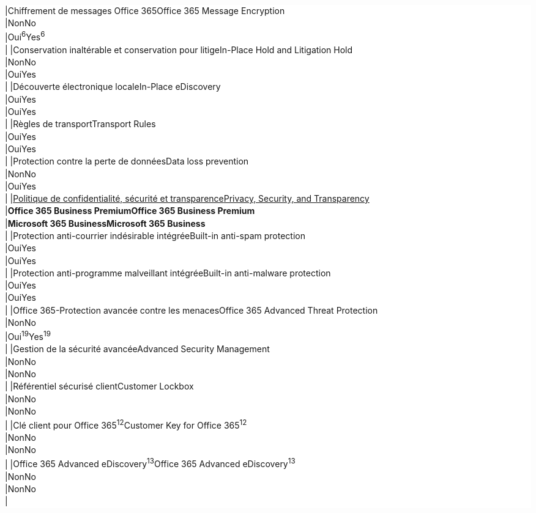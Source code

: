 |<span data-ttu-id="d4c5e-261">Chiffrement de messages Office 365</span><span class="sxs-lookup"><span data-stu-id="d4c5e-261">Office 365 Message Encryption</span></span>  <br/> |<span data-ttu-id="d4c5e-262">Non</span><span class="sxs-lookup"><span data-stu-id="d4c5e-262">No</span></span>  <br/> |<span data-ttu-id="d4c5e-263">Oui<sup>6</sup></span><span class="sxs-lookup"><span data-stu-id="d4c5e-263">Yes<sup>6</sup></span></span> <br/> |
|<span data-ttu-id="d4c5e-264">Conservation inaltérable et conservation pour litige</span><span class="sxs-lookup"><span data-stu-id="d4c5e-264">In-Place Hold and Litigation Hold</span></span>  <br/> |<span data-ttu-id="d4c5e-265">Non</span><span class="sxs-lookup"><span data-stu-id="d4c5e-265">No</span></span>  <br/> |<span data-ttu-id="d4c5e-266">Oui</span><span class="sxs-lookup"><span data-stu-id="d4c5e-266">Yes</span></span>  <br/> |
|<span data-ttu-id="d4c5e-267">Découverte électronique locale</span><span class="sxs-lookup"><span data-stu-id="d4c5e-267">In-Place eDiscovery</span></span>  <br/> |<span data-ttu-id="d4c5e-268">Oui</span><span class="sxs-lookup"><span data-stu-id="d4c5e-268">Yes</span></span>  <br/> |<span data-ttu-id="d4c5e-269">Oui</span><span class="sxs-lookup"><span data-stu-id="d4c5e-269">Yes</span></span>  <br/> |
|<span data-ttu-id="d4c5e-270">Règles de transport</span><span class="sxs-lookup"><span data-stu-id="d4c5e-270">Transport Rules</span></span>  <br/> |<span data-ttu-id="d4c5e-271">Oui</span><span class="sxs-lookup"><span data-stu-id="d4c5e-271">Yes</span></span>  <br/> |<span data-ttu-id="d4c5e-272">Oui</span><span class="sxs-lookup"><span data-stu-id="d4c5e-272">Yes</span></span>  <br/> |
|<span data-ttu-id="d4c5e-273">Protection contre la perte de données</span><span class="sxs-lookup"><span data-stu-id="d4c5e-273">Data loss prevention</span></span>  <br/> |<span data-ttu-id="d4c5e-274">Non</span><span class="sxs-lookup"><span data-stu-id="d4c5e-274">No</span></span>  <br/> |<span data-ttu-id="d4c5e-275">Oui</span><span class="sxs-lookup"><span data-stu-id="d4c5e-275">Yes</span></span> <br/> |
|[<span data-ttu-id="d4c5e-276">Politique de confidentialité, sécurité et transparence</span><span class="sxs-lookup"><span data-stu-id="d4c5e-276">Privacy, Security, and Transparency</span></span>](../office-365-platform-service-description/privacy-security-and-transparency.md) <br/> |<span data-ttu-id="d4c5e-277">**Office 365 Business Premium**</span><span class="sxs-lookup"><span data-stu-id="d4c5e-277">**Office 365 Business Premium**</span></span> <br/> |<span data-ttu-id="d4c5e-278">**Microsoft 365 Business**</span><span class="sxs-lookup"><span data-stu-id="d4c5e-278">**Microsoft 365 Business**</span></span> <br/> |
|<span data-ttu-id="d4c5e-279">Protection anti-courrier indésirable intégrée</span><span class="sxs-lookup"><span data-stu-id="d4c5e-279">Built-in anti-spam protection</span></span>  <br/> |<span data-ttu-id="d4c5e-280">Oui</span><span class="sxs-lookup"><span data-stu-id="d4c5e-280">Yes</span></span>  <br/> |<span data-ttu-id="d4c5e-281">Oui</span><span class="sxs-lookup"><span data-stu-id="d4c5e-281">Yes</span></span>  <br/> |
|<span data-ttu-id="d4c5e-282">Protection anti-programme malveillant intégrée</span><span class="sxs-lookup"><span data-stu-id="d4c5e-282">Built-in anti-malware protection</span></span>  <br/> |<span data-ttu-id="d4c5e-283">Oui</span><span class="sxs-lookup"><span data-stu-id="d4c5e-283">Yes</span></span>  <br/> |<span data-ttu-id="d4c5e-284">Oui</span><span class="sxs-lookup"><span data-stu-id="d4c5e-284">Yes</span></span>  <br/> |
|<span data-ttu-id="d4c5e-285">Office 365-Protection avancée contre les menaces</span><span class="sxs-lookup"><span data-stu-id="d4c5e-285">Office 365 Advanced Threat Protection</span></span>  <br/> |<span data-ttu-id="d4c5e-286">Non</span><span class="sxs-lookup"><span data-stu-id="d4c5e-286">No</span></span>  <br/> |<span data-ttu-id="d4c5e-287">Oui<sup>19</sup></span><span class="sxs-lookup"><span data-stu-id="d4c5e-287">Yes<sup>19</sup></span></span> <br/> |
|<span data-ttu-id="d4c5e-288">Gestion de la sécurité avancée</span><span class="sxs-lookup"><span data-stu-id="d4c5e-288">Advanced Security Management</span></span>  <br/> |<span data-ttu-id="d4c5e-289">Non</span><span class="sxs-lookup"><span data-stu-id="d4c5e-289">No</span></span>  <br/> |<span data-ttu-id="d4c5e-290">Non</span><span class="sxs-lookup"><span data-stu-id="d4c5e-290">No</span></span>  <br/> |
|<span data-ttu-id="d4c5e-291">Référentiel sécurisé client</span><span class="sxs-lookup"><span data-stu-id="d4c5e-291">Customer Lockbox</span></span>  <br/> |<span data-ttu-id="d4c5e-292">Non</span><span class="sxs-lookup"><span data-stu-id="d4c5e-292">No</span></span>  <br/> |<span data-ttu-id="d4c5e-293">Non</span><span class="sxs-lookup"><span data-stu-id="d4c5e-293">No</span></span>  <br/> |
|<span data-ttu-id="d4c5e-294">Clé client pour Office 365<sup>12</sup></span><span class="sxs-lookup"><span data-stu-id="d4c5e-294">Customer Key for Office 365<sup>12</sup></span></span> <br/> |<span data-ttu-id="d4c5e-295">Non</span><span class="sxs-lookup"><span data-stu-id="d4c5e-295">No</span></span>  <br/> |<span data-ttu-id="d4c5e-296">Non</span><span class="sxs-lookup"><span data-stu-id="d4c5e-296">No</span></span>  <br/> |
|<span data-ttu-id="d4c5e-297">Office 365 Advanced eDiscovery<sup>13</sup></span><span class="sxs-lookup"><span data-stu-id="d4c5e-297">Office 365 Advanced eDiscovery<sup>13</sup></span></span> <br/> |<span data-ttu-id="d4c5e-298">Non</span><span class="sxs-lookup"><span data-stu-id="d4c5e-298">No</span></span>  <br/> |<span data-ttu-id="d4c5e-299">Non</span><span class="sxs-lookup"><span data-stu-id="d4c5e-299">No</span></span>  <br/> |